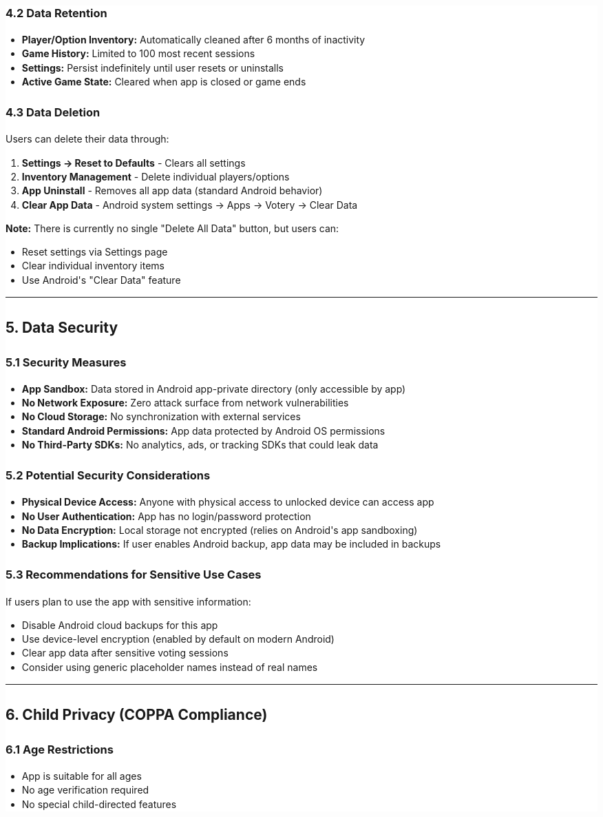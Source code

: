 ### 4.2 Data Retention

- **Player/Option Inventory:** Automatically cleaned after 6 months of inactivity
- **Game History:** Limited to 100 most recent sessions
- **Settings:** Persist indefinitely until user resets or uninstalls
- **Active Game State:** Cleared when app is closed or game ends

### 4.3 Data Deletion

Users can delete their data through:
1. **Settings → Reset to Defaults** - Clears all settings
2. **Inventory Management** - Delete individual players/options
3. **App Uninstall** - Removes all app data (standard Android behavior)
4. **Clear App Data** - Android system settings → Apps → Votery → Clear Data

**Note:** There is currently no single "Delete All Data" button, but users can:
- Reset settings via Settings page
- Clear individual inventory items
- Use Android's "Clear Data" feature

---

## 5. Data Security

### 5.1 Security Measures

- **App Sandbox:** Data stored in Android app-private directory (only accessible by app)
- **No Network Exposure:** Zero attack surface from network vulnerabilities
- **No Cloud Storage:** No synchronization with external services
- **Standard Android Permissions:** App data protected by Android OS permissions
- **No Third-Party SDKs:** No analytics, ads, or tracking SDKs that could leak data

### 5.2 Potential Security Considerations

- **Physical Device Access:** Anyone with physical access to unlocked device can access app
- **No User Authentication:** App has no login/password protection
- **No Data Encryption:** Local storage not encrypted (relies on Android's app sandboxing)
- **Backup Implications:** If user enables Android backup, app data may be included in backups

### 5.3 Recommendations for Sensitive Use Cases

If users plan to use the app with sensitive information:
- Disable Android cloud backups for this app
- Use device-level encryption (enabled by default on modern Android)
- Clear app data after sensitive voting sessions
- Consider using generic placeholder names instead of real names

---

## 6. Child Privacy (COPPA Compliance)

### 6.1 Age Restrictions
- App is suitable for all ages
- No age verification required
- No special child-directed features

